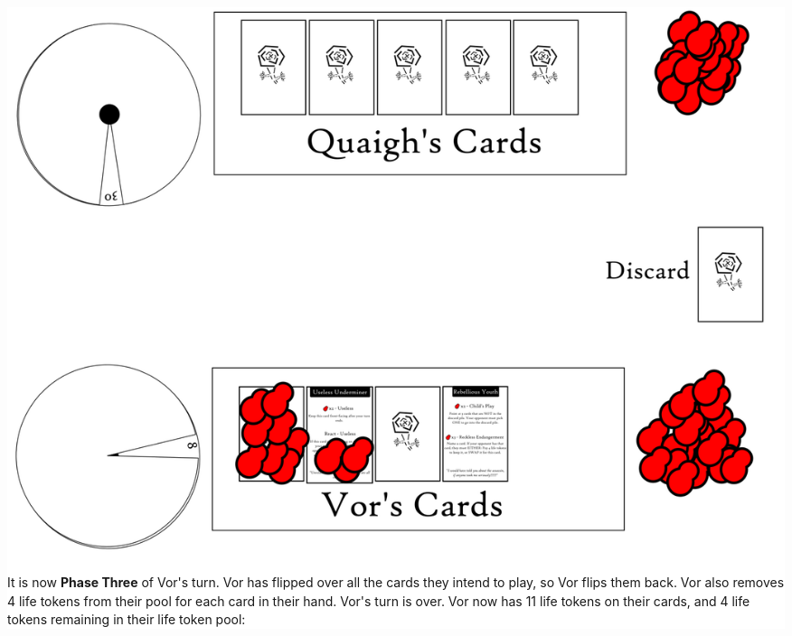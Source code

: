 ![](/assets/images/fooles-company/ExampleTurnVorPhaseTwoEnd.png)

It is now **Phase Three** of Vor's turn. Vor has flipped over all the cards they intend to play, so Vor flips them back. Vor also removes 4 life tokens from their pool for each card in their hand. Vor's turn is over. Vor now has 11 life tokens on their cards, and 4 life tokens remaining in their life token pool:
